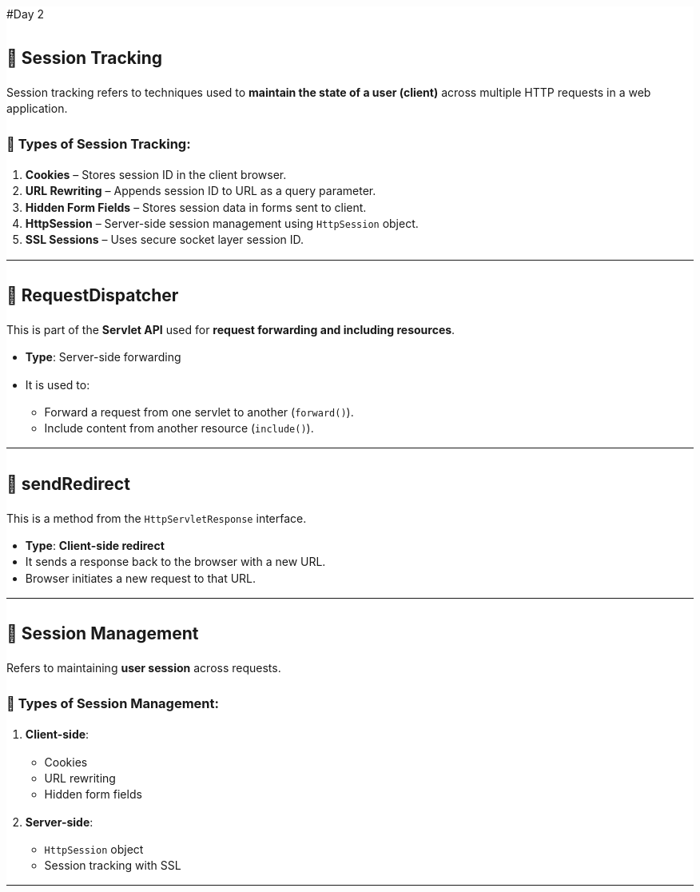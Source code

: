 #Day 2 


## 🔹 **Session Tracking**

Session tracking refers to techniques used to **maintain the state of a user (client)** across multiple HTTP requests in a web application.

### 🔸 **Types of Session Tracking**:

1. **Cookies** – Stores session ID in the client browser.
2. **URL Rewriting** – Appends session ID to URL as a query parameter.
3. **Hidden Form Fields** – Stores session data in forms sent to client.
4. **HttpSession** – Server-side session management using `HttpSession` object.
5. **SSL Sessions** – Uses secure socket layer session ID.

---

## 🔹 **RequestDispatcher**

This is part of the **Servlet API** used for **request forwarding and including resources**.

* **Type**: Server-side forwarding
* It is used to:

  * Forward a request from one servlet to another (`forward()`).
  * Include content from another resource (`include()`).

---

## 🔹 **sendRedirect**

This is a method from the `HttpServletResponse` interface.

* **Type**: **Client-side redirect**
* It sends a response back to the browser with a new URL.
* Browser initiates a new request to that URL.

---

## 🔹 **Session Management**

Refers to maintaining **user session** across requests.

### 🔸 **Types of Session Management**:

1. **Client-side**:

   * Cookies
   * URL rewriting
   * Hidden form fields

2. **Server-side**:

   * `HttpSession` object
   * Session tracking with SSL

---